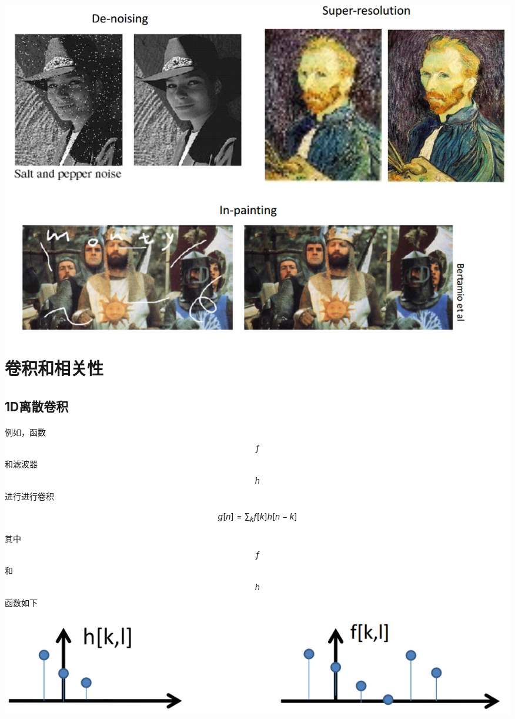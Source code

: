 ![image-filter-application](/images/cs131/lec4/image-filter-application.png)




# 卷积和相关性

## 1D离散卷积

例如，函数$$f$$和滤波器$$h$$进行进行卷积

$$g[n] = \sum_{k}f[k]h[n-k]$$

其中$$f$$和$$h$$函数如下

![1d-convolution-f-h](/images/cs131/lec4/1d-convolution-f-h.png)
